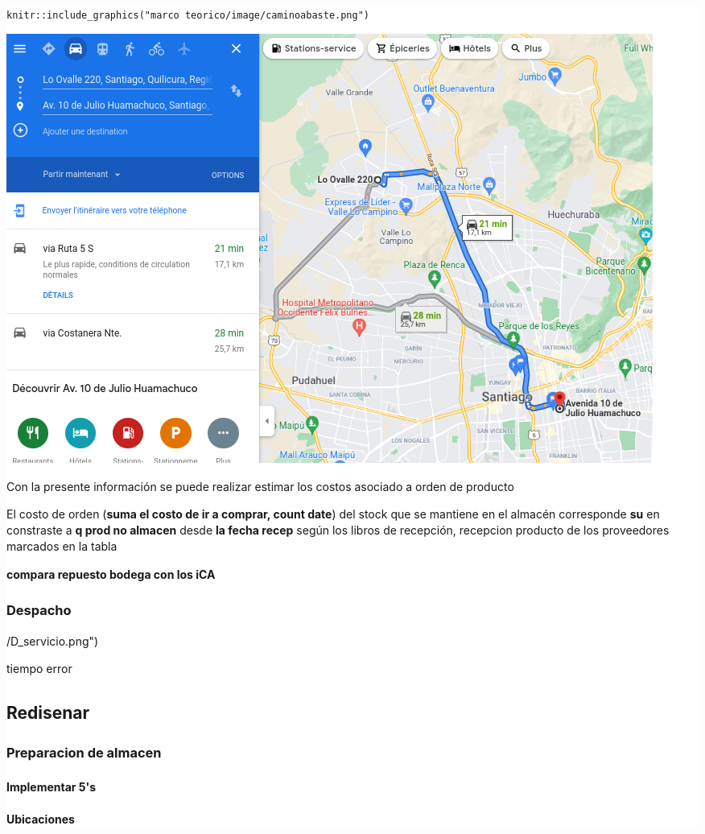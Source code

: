 ```{r echo=FALSE, fig.pos='H',fig.cap='Caracteristicas del vehiculo de transporte', fig.id='camino', fig.align='center', out.width= '20%'}
knitr::include_graphics("marco teorico/image/caminoabaste.png")
```
![caminoabaste](fig/caminoabaste.png)


Con la presente información se puede realizar estimar los costos asociado a orden de producto

El costo de orden (**suma el costo de ir a comprar, count date**) del stock que se mantiene en el almacén corresponde **su** en constraste a **q prod no almacen** desde **la fecha recep** según los libros de recepción,  recepcion producto de los proveedores marcados en la tabla 

**compara repuesto bodega con los iCA**

### Despacho

/D_servicio.png")


tiempo
error

## Redisenar
### Preparacion de almacen
#### Implementar 5's
#### 
#### Ubicaciones
